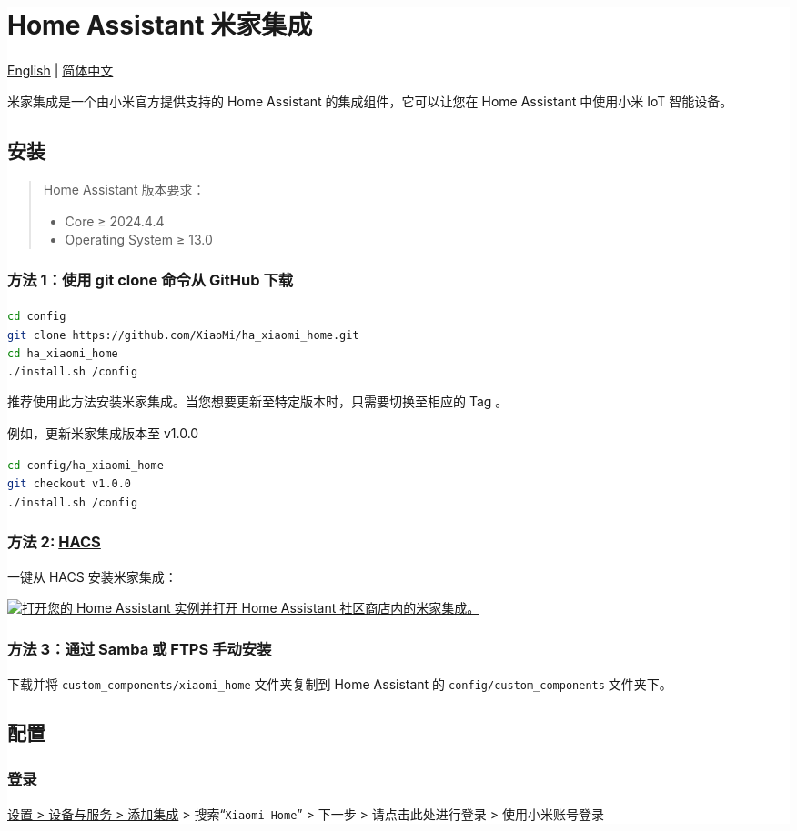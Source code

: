 # Home Assistant 米家集成

[English](../README.md) | [简体中文](./README_zh.md)

米家集成是一个由小米官方提供支持的 Home Assistant 的集成组件，它可以让您在 Home Assistant 中使用小米 IoT 智能设备。

## 安装

> Home Assistant 版本要求：
>
> - Core $\geq$ 2024.4.4
> - Operating System $\geq$ 13.0

### 方法 1：使用 git clone 命令从 GitHub 下载

```bash
cd config
git clone https://github.com/XiaoMi/ha_xiaomi_home.git
cd ha_xiaomi_home
./install.sh /config
```

推荐使用此方法安装米家集成。当您想要更新至特定版本时，只需要切换至相应的 Tag 。

例如，更新米家集成版本至 v1.0.0

```bash
cd config/ha_xiaomi_home
git checkout v1.0.0
./install.sh /config
```

### 方法 2: [HACS](https://hacs.xyz/)

一键从 HACS 安装米家集成：

[![打开您的 Home Assistant 实例并打开 Home Assistant 社区商店内的米家集成。](https://my.home-assistant.io/badges/hacs_repository.svg)](https://my.home-assistant.io/redirect/hacs_repository/?owner=XiaoMi&repository=ha_xiaomi_home&category=integration)

### 方法 3：通过 [Samba](https://github.com/home-assistant/addons/tree/master/samba) 或 [FTPS](https://github.com/hassio-addons/addon-ftp) 手动安装

下载并将 `custom_components/xiaomi_home` 文件夹复制到 Home Assistant 的 `config/custom_components` 文件夹下。

## 配置

### 登录

[设置 > 设备与服务 > 添加集成](https://my.home-assistant.io/redirect/brand/?brand=xiaomi_home) > 搜索“`Xiaomi Home`” > 下一步 > 请点击此处进行登录 > 使用小米账号登录
